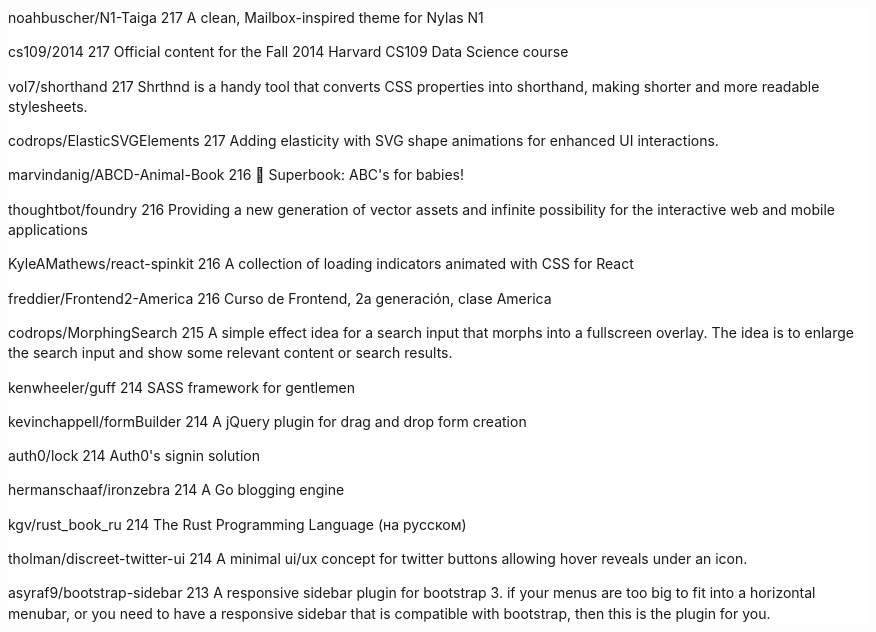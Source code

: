 
noahbuscher/N1-Taiga                       217
A clean, Mailbox-inspired theme for Nylas N1


cs109/2014                                 217
Official content for the Fall 2014 Harvard CS109 Data Science course


vol7/shorthand                             217
Shrthnd is a handy tool that converts CSS properties into shorthand, making shorter and more readable stylesheets.


codrops/ElasticSVGElements                 217
Adding elasticity with SVG shape animations for enhanced UI interactions.


marvindanig/ABCD-Animal-Book               216
:baby: Superbook: ABC's for babies!


thoughtbot/foundry                         216
Providing a new generation of vector assets and infinite possibility for the interactive web and mobile applications


KyleAMathews/react-spinkit                 216
A collection of loading indicators animated with CSS for React


freddier/Frontend2-America                 216
Curso de Frontend, 2a generación, clase America


codrops/MorphingSearch                     215
A simple effect idea for a search input that morphs into a fullscreen overlay. The idea is to enlarge the search input and show some relevant content or search results.


kenwheeler/guff                            214
SASS framework for gentlemen


kevinchappell/formBuilder                  214
A jQuery plugin for drag and drop form creation


auth0/lock                                 214
Auth0's signin solution


hermanschaaf/ironzebra                     214
A Go blogging engine


kgv/rust_book_ru                           214
The Rust Programming Language (на русском)


tholman/discreet-twitter-ui                214
A minimal ui/ux concept for twitter buttons allowing hover reveals under an icon.


asyraf9/bootstrap-sidebar                  213
A responsive sidebar plugin for bootstrap 3. if your menus are too big to fit into a horizontal menubar, or you need to have a responsive sidebar that is compatible with bootstrap, then this is the plugin for you. 

